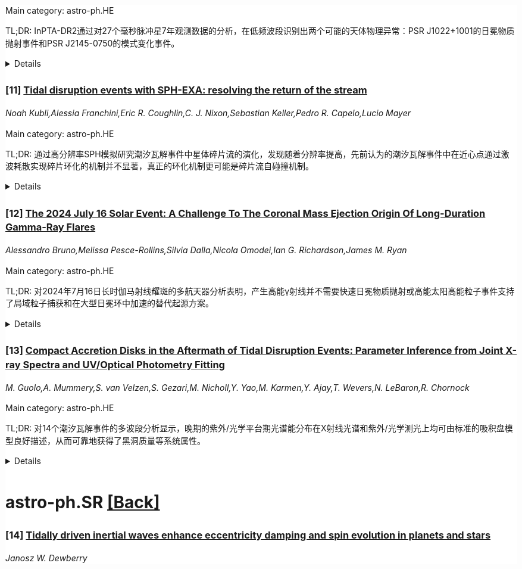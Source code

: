 Main category: astro-ph.HE

TL;DR: InPTA-DR2通过对27个毫秒脉冲星7年观测数据的分析，在低频波段识别出两个可能的天体物理异常：PSR J1022+1001的日冕物质抛射事件和PSR J2145-0750的模式变化事件。


<details><summary>Details</summary></details>


### [11] [Tidal disruption events with SPH-EXA: resolving the return of the stream](https://arxiv.org/abs/2510.26663)
*Noah Kubli,Alessia Franchini,Eric R. Coughlin,C. J. Nixon,Sebastian Keller,Pedro R. Capelo,Lucio Mayer*

Main category: astro-ph.HE

TL;DR: 通过高分辨率SPH模拟研究潮汐瓦解事件中星体碎片流的演化，发现随着分辨率提高，先前认为的潮汐瓦解事件中在近心点通过激波耗散实现碎片环化的机制并不显著，真正的环化机制更可能是碎片流自碰撞机制。


<details><summary>Details</summary></details>


### [12] [The 2024 July 16 Solar Event: A Challenge To The Coronal Mass Ejection Origin Of Long-Duration Gamma-Ray Flares](https://arxiv.org/abs/2510.26666)
*Alessandro Bruno,Melissa Pesce-Rollins,Silvia Dalla,Nicola Omodei,Ian G. Richardson,James M. Ryan*

Main category: astro-ph.HE

TL;DR: 对2024年7月16日长时伽马射线耀斑的多航天器分析表明，产生高能γ射线并不需要快速日冕物质抛射或高能太阳高能粒子事件支持了局域粒子捕获和在大型日冕环中加速的替代起源方案。


<details><summary>Details</summary></details>


### [13] [Compact Accretion Disks in the Aftermath of Tidal Disruption Events: Parameter Inference from Joint X-ray Spectra and UV/Optical Photometry Fitting](https://arxiv.org/abs/2510.26774)
*M. Guolo,A. Mummery,S. van Velzen,S. Gezari,M. Nicholl,Y. Yao,M. Karmen,Y. Ajay,T. Wevers,N. LeBaron,R. Chornock*

Main category: astro-ph.HE

TL;DR: 对14个潮汐瓦解事件的多波段分析显示，晚期的紫外/光学平台期光谱能分布在X射线光谱和紫外/光学测光上均可由标准的吸积盘模型良好描述，从而可靠地获得了黑洞质量等系统属性。


<details><summary>Details</summary></details>


<div id='astro-ph.SR'></div>

# astro-ph.SR [[Back]](#toc)

### [14] [Tidally driven inertial waves enhance eccentricity damping and spin evolution in planets and stars](https://arxiv.org/abs/2510.25812)
*Janosz W. Dewberry*
